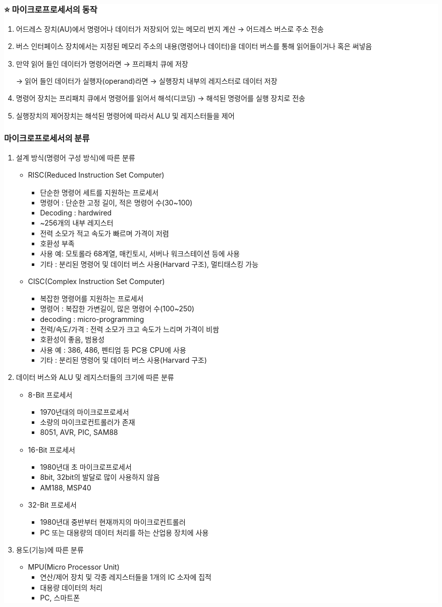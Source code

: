 
### ⭐️ 마이크로프로세서의 동작

1. 어드레스 장치(AU)에서 명령어나 데이터가 저장되어 있는 메모리 번지 계산 → 어드레스 버스로 주소 전송
2. 버스 인터페이스 장치에서는 지정된 메모리 주소의 내용(명령어나 데이터)을 데이터 버스를 통해 읽어들이거나 혹은 써넣음
3. 만약 읽어 들인 데이터가 명령어라면 → 프리패치 큐에 저장
    
    → 읽어 들인 데이터가 실행자(operand)라면 → 실행장치 내부의 레지스터로 데이터 저장
    
4. 명령어 장치는 프리패치 큐에서 명령어를 읽어서 해석(디코딩) → 해석된 명령어를 실행 장치로 전송
5. 실행장치의 제어장치는 해석된 명령어에 따라서 ALU 및 레지스터들을 제어

### 마이크로프로세서의 분류

1. 설계 방식(명령어 구성 방식)에 따른 분류
    - RISC(Reduced Instruction Set Computer)
        - 단순한 명령어 세트를 지원하는 프로세서
        - 명령어 : 단순한 고정 길이, 적은 명령어 수(30~100)
        - Decoding : hardwired
        - ~256개의 내부 레지스터
        - 전력 소모가 적고 속도가 빠르며 가격이 저렴
        - 호환성 부족
        - 사용 예: 모토롤라 68계열, 매킨토시, 서버나 워크스테이션 등에 사용
        - 기타 : 분리된 명령어 및 데이터 버스 사용(Harvard 구조), 멀티태스킹 가능
        
    - CISC(Complex Instruction Set Computer)
        - 복잡한 명령어를 지원하는 프로세서
        - 명령어 : 복잡한 가변길이, 많은 명령어 수(100~250)
        - decoding : micro-programming
        - 전력/속도/가격 : 전력 소모가 크고 속도가 느리며 가격이 비쌈
        - 호환성이 좋음, 범용성
        - 사용 예 : 386, 486, 펜티엄 등 PC용 CPU에 사용
        - 기타 : 분리된 명령어 및 데이터 버스 사용(Harvard 구조)
        
2. 데이터 버스와 ALU 및 레지스터들의 크기에 따른 분류
    - 8-Bit 프로세서
        - 1970년대의 마이크로프로세서
        - 소량의 마이크로컨트롤러가 존재
        - 8051, AVR, PIC, SAM88
            
            
    - 16-Bit 프로세서
        - 1980년대 초 마이크로프로세서
        - 8bit, 32bit의 발달로 많이 사용하지 않음
        - AM188, MSP40
    
    - 32-Bit 프로세서
        - 1980년대 중반부터 현재까지의 마이크로컨트롤러
        - PC 또는 대용량의 데이터 처리를 하는 산업용 장치에 사용
        
3. 용도(기능)에 따른 분류
    - MPU(Micro Processor Unit)
        - 연산/제어 장치 및 각종 레지스터들을 1개의 IC 소자에 집적
        - 대용량 데이터의 처리
        - PC, 스마트폰
            